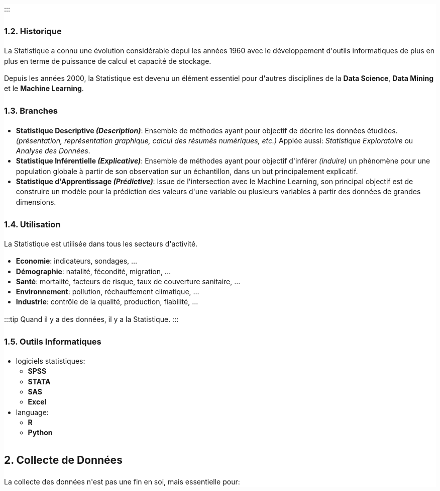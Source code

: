 :::

### 1.2. Historique

La Statistique a connu une évolution considérable depui les années 1960 avec le développement d'outils informatiques de plus en plus en terme de puissance de calcul et capacité de stockage.

Depuis les années 2000, la Statistique est devenu un élément essentiel pour d'autres disciplines de la **Data Science**, **Data Mining** et le **Machine Learning**.

### 1.3. Branches

- **Statistique Descriptive _(Description)_**:
  Ensemble de méthodes ayant pour objectif de décrire les données étudiées. _(présentation, représentation graphique, calcul des résumés numériques, etc.)_ Applée aussi: _Statistique Exploratoire_ ou _Analyse des Données_.
- **Statistique Inférentielle _(Explicative)_**:
  Ensemble de méthodes ayant pour objectif d'inférer _(induire)_ un phénomène pour une population globale à partir de son observation sur un échantillon, dans un but principalement explicatif.
- **Statistique d'Apprentissage _(Prédictive)_**:
  Issue de l'intersection avec le Machine Learning, son principal objectif est de construire un modèle pour la prédiction des valeurs d'une variable ou plusieurs variables à partir des données de grandes dimensions.

### 1.4. Utilisation

La Statistique est utilisée dans tous les secteurs d'activité.

- **Economie**: indicateurs, sondages, ...
- **Démographie**: natalité, fécondité, migration, ...
- **Santé**: mortalité, facteurs de risque, taux de couverture sanitaire, ...
- **Environnement**: pollution, réchauffement climatique, ...
- **Industrie**: contrôle de la qualité, production, fiabilité, ...

:::tip
Quand il y a des données, il y a la Statistique.
:::

### 1.5. Outils Informatiques

- logiciels statistiques:
  - **SPSS**
  - **STATA**
  - **SAS**
  - **Excel**
- language:
  - **R**
  - **Python**

## 2. Collecte de Données

La collecte des données n'est pas une fin en soi, mais essentielle pour:
